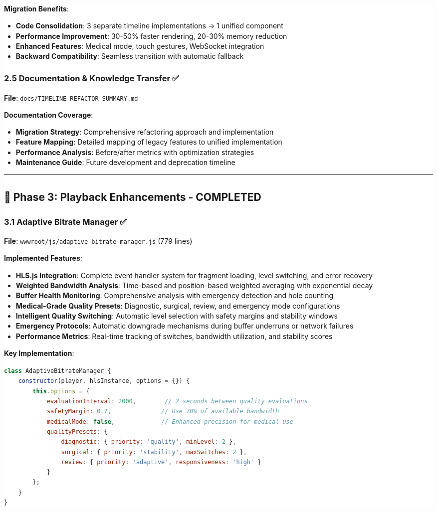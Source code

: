 **Migration Benefits**:
- **Code Consolidation**: 3 separate timeline implementations → 1 unified component
- **Performance Improvement**: 30-50% faster rendering, 20-30% memory reduction
- **Enhanced Features**: Medical mode, touch gestures, WebSocket integration
- **Backward Compatibility**: Seamless transition with automatic fallback

### 2.5 Documentation & Knowledge Transfer ✅
**File**: `docs/TIMELINE_REFACTOR_SUMMARY.md`

**Documentation Coverage**:
- **Migration Strategy**: Comprehensive refactoring approach and implementation
- **Feature Mapping**: Detailed mapping of legacy features to unified implementation
- **Performance Analysis**: Before/after metrics with optimization strategies
- **Maintenance Guide**: Future development and deprecation timeline

---

## 🎯 Phase 3: Playback Enhancements - COMPLETED

### 3.1 Adaptive Bitrate Manager ✅
**File**: `wwwroot/js/adaptive-bitrate-manager.js` (779 lines)

**Implemented Features**:
- **HLS.js Integration**: Complete event handler system for fragment loading, level switching, and error recovery
- **Weighted Bandwidth Analysis**: Time-based and position-based weighted averaging with exponential decay
- **Buffer Health Monitoring**: Comprehensive analysis with emergency detection and hole counting
- **Medical-Grade Quality Presets**: Diagnostic, surgical, review, and emergency mode configurations
- **Intelligent Quality Switching**: Automatic level selection with safety margins and stability windows
- **Emergency Protocols**: Automatic downgrade mechanisms during buffer underruns or network failures
- **Performance Metrics**: Real-time tracking of switches, bandwidth utilization, and stability scores

**Key Implementation**:
```javascript
class AdaptiveBitrateManager {
    constructor(player, hlsInstance, options = {}) {
        this.options = {
            evaluationInterval: 2000,        // 2 seconds between quality evaluations
            safetyMargin: 0.7,              // Use 70% of available bandwidth
            medicalMode: false,             // Enhanced precision for medical use
            qualityPresets: {
                diagnostic: { priority: 'quality', minLevel: 2 },
                surgical: { priority: 'stability', maxSwitches: 2 },
                review: { priority: 'adaptive', responsiveness: 'high' }
            }
        };
    }
}
```
